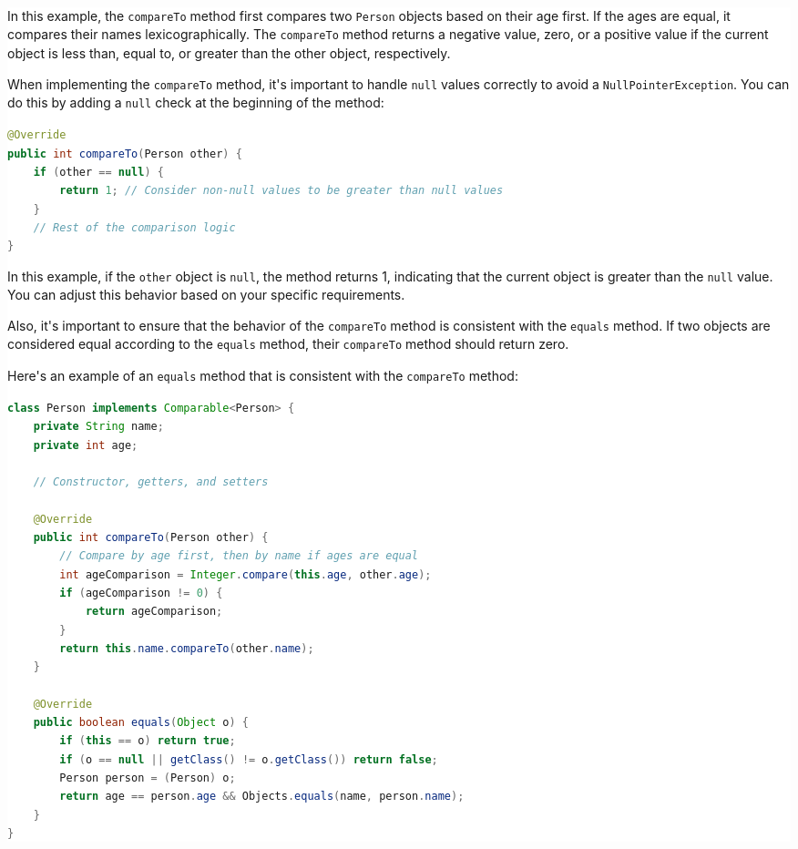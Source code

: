 In this example, the `compareTo` method first compares two `Person` objects based on their age first. If the ages are equal, it compares their names lexicographically. The `compareTo` method returns a negative value, zero, or a positive value if the current object is less than, equal to, or greater than the other object, respectively.

When implementing the `compareTo` method, it's important to handle `null` values correctly to avoid a `NullPointerException`. You can do this by adding a `null` check at the beginning of the method:

```java
@Override
public int compareTo(Person other) {
    if (other == null) {
        return 1; // Consider non-null values to be greater than null values
    }
    // Rest of the comparison logic
}
```

In this example, if the `other` object is `null`, the method returns 1, indicating that the current object is greater than the `null` value. You can adjust this behavior based on your specific requirements.

Also, it's important to ensure that the behavior of the `compareTo` method is consistent with the `equals` method. If two objects are considered equal according to the `equals` method, their `compareTo` method should return zero.

Here's an example of an `equals` method that is consistent with the `compareTo` method:

```java
class Person implements Comparable<Person> {
    private String name;
    private int age;

    // Constructor, getters, and setters

    @Override
    public int compareTo(Person other) {
        // Compare by age first, then by name if ages are equal
        int ageComparison = Integer.compare(this.age, other.age);
        if (ageComparison != 0) {
            return ageComparison;
        }
        return this.name.compareTo(other.name);
    }
                                            
    @Override
    public boolean equals(Object o) {
        if (this == o) return true;
        if (o == null || getClass() != o.getClass()) return false;
        Person person = (Person) o;
        return age == person.age && Objects.equals(name, person.name);
    }
}
```
